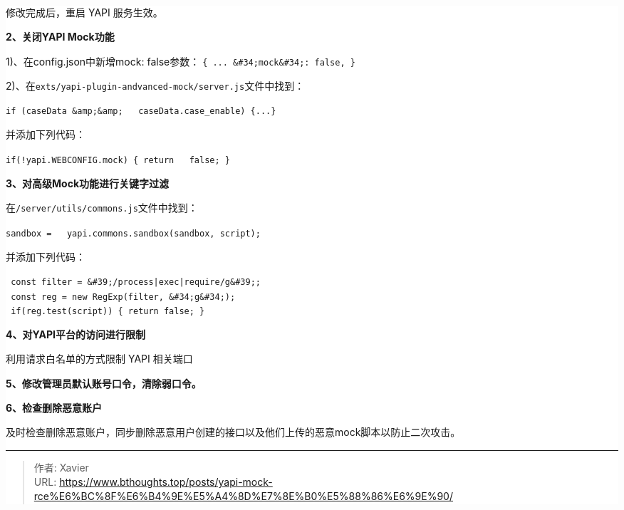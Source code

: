修改完成后，重启 YAPI 服务生效。

**2、关闭YAPI Mock功能**

1)、在config.json中新增mock: false参数：  `{ ... &#34;mock&#34;: false, }`

2)、在`exts/yapi-plugin-andvanced-mock/server.js`文件中找到：

  `if (caseData &amp;&amp;   caseData.case_enable) {...}`

并添加下列代码：

  `if(!yapi.WEBCONFIG.mock) { return   false; }`

**3、对高级Mock功能进行关键字过滤**  

在`/server/utils/commons.js`文件中找到：

 `sandbox =   yapi.commons.sandbox(sandbox, script);`

并添加下列代码：

```
 const filter = &#39;/process|exec|require/g&#39;; 
 const reg = new RegExp(filter, &#34;g&#34;);   
 if(reg.test(script)) { return false; }
```

**4、对YAPI平台的访问进行限制**

利用请求白名单的方式限制 YAPI 相关端口

**5、修改管理员默认账号口令，清除弱口令。**

**6、检查删除恶意账户**

及时检查删除恶意账户，同步删除恶意用户创建的接口以及他们上传的恶意mock脚本以防止二次攻击。


---

> 作者: Xavier  
> URL: https://www.bthoughts.top/posts/yapi-mock-rce%E6%BC%8F%E6%B4%9E%E5%A4%8D%E7%8E%B0%E5%88%86%E6%9E%90/  


